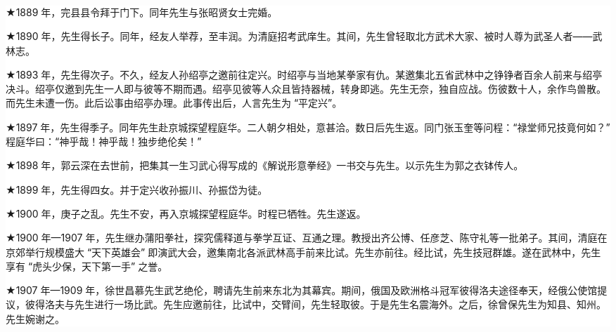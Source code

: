 ★1889 年，完县县令拜于门下。同年先生与张昭贤女士完婚。

★1890 年，先生得长子。同年，经友人举荐，至丰润。为清庭招考武庠生。其间，先生曾轻取北方武术大家、被时人尊为武圣人者——武林志。

★1893 年，先生得次子。不久，经友人孙绍亭之邀前往定兴。时绍亭与当地某拳家有仇。某邀集北五省武林中之铮铮者百余人前来与绍亭决斗。绍亭仅邀到先生一人即与彼等不期而遇。绍亭见彼等人众且皆持器械，转身即逃。先生无奈，独自应战。伤彼数十人，余作鸟兽散。而先生未遭一伤。此后讼事由绍亭办理。此事传出后，人言先生为 “平定兴”。

★1897 年，先生得季子。同年先生赴京城探望程庭华。二人朝夕相处，意甚洽。数日后先生返。同门张玉奎等问程：“禄堂师兄技竟何如？” 程庭华曰：“神乎哉！神乎哉！独步绝伦矣！”

★1898 年，郭云深在去世前，把集其一生习武心得写成的《解说形意拳经》一书交与先生。以示先生为郭之衣钵传人。

★1899 年，先生得四女。并于定兴收孙振川、孙振岱为徒。

★1900 年，庚子之乱。先生不安，再入京城探望程庭华。时程已牺牲。先生遂返。

★1900 年—1907 年，先生继办蒲阳拳社，探究儒释道与拳学互证、互通之理。教授出齐公博、任彦芝、陈守礼等一批弟子。其间，清庭在京郊举行规模盛大 “天下英雄会” 即演武大会，邀集南北各派武林高手前来比试。先生亦前往。经比试，先生技冠群雄。遂在武林中，先生享有 “虎头少保，天下第一手” 之誉。

★1907 年—1909 年，徐世昌慕先生武艺绝伦，聘请先生前来东北为其幕宾。期间，俄国及欧洲格斗冠军彼得洛夫途径奉天，经俄公使馆提议，彼得洛夫与先生进行一场比武。先生应邀前往，比试中，交臂间，先生轻取彼。于是先生名震海外。之后，徐曾保先生为知县、知州。先生婉谢之。

